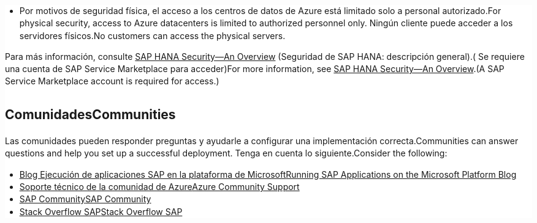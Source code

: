 - <span data-ttu-id="1dce4-266">Por motivos de seguridad física, el acceso a los centros de datos de Azure está limitado solo a personal autorizado.</span><span class="sxs-lookup"><span data-stu-id="1dce4-266">For physical security, access to Azure datacenters is limited to authorized personnel only.</span></span> <span data-ttu-id="1dce4-267">Ningún cliente puede acceder a los servidores físicos.</span><span class="sxs-lookup"><span data-stu-id="1dce4-267">No customers can access the physical servers.</span></span>

<span data-ttu-id="1dce4-268">Para más información, consulte [SAP HANA Security—An Overview][sap-security] (Seguridad de SAP HANA: descripción general).( Se requiere una cuenta de SAP Service Marketplace para acceder)</span><span class="sxs-lookup"><span data-stu-id="1dce4-268">For more information, see [SAP HANA Security—An Overview][sap-security].(A SAP Service Marketplace account is required for access.)</span></span>

## <a name="communities"></a><span data-ttu-id="1dce4-269">Comunidades</span><span class="sxs-lookup"><span data-stu-id="1dce4-269">Communities</span></span>
<span data-ttu-id="1dce4-270">Las comunidades pueden responder preguntas y ayudarle a configurar una implementación correcta.</span><span class="sxs-lookup"><span data-stu-id="1dce4-270">Communities can answer questions and help you set up a successful deployment.</span></span> <span data-ttu-id="1dce4-271">Tenga en cuenta lo siguiente.</span><span class="sxs-lookup"><span data-stu-id="1dce4-271">Consider the following:</span></span>

* <span data-ttu-id="1dce4-272">[Blog Ejecución de aplicaciones SAP en la plataforma de Microsoft][running-sap-blog]</span><span class="sxs-lookup"><span data-stu-id="1dce4-272">[Running SAP Applications on the Microsoft Platform Blog][running-sap-blog]</span></span>
* <span data-ttu-id="1dce4-273">[Soporte técnico de la comunidad de Azure][azure-forum]</span><span class="sxs-lookup"><span data-stu-id="1dce4-273">[Azure Community Support][azure-forum]</span></span>
* <span data-ttu-id="1dce4-274">[SAP Community][sap-community]</span><span class="sxs-lookup"><span data-stu-id="1dce4-274">[SAP Community][sap-community]</span></span>
* <span data-ttu-id="1dce4-275">[Stack Overflow SAP][stack-overflow]</span><span class="sxs-lookup"><span data-stu-id="1dce4-275">[Stack Overflow SAP][stack-overflow]</span></span>

[azure-forum]: https://azure.microsoft.com/support/forums/
[azure-large-instances]: /azure/virtual-machines/workloads/sap/hana-overview-architecture
[classes]: /azure/virtual-machines/workloads/sap/hana-overview-architecture
[cross-connected]: /azure/virtual-machines/workloads/sap/hana-overview-high-availability-disaster-recovery#network-considerations-for-disaster-recovery-with-hana-large-instances
[dr-site]: /azure/virtual-machines/workloads/sap/hana-overview-high-availability-disaster-recovery
[expressroute]: /azure/architecture/reference-architectures/hybrid-networking/expressroute
[filter-network]: https://azure.microsoft.com/blog/multiple-vm-nics-and-network-virtual-appliances-in-azure/
[hli-dr]: /azure/virtual-machines/workloads/sap/hana-overview-high-availability-disaster-recovery#network-considerations-for-disaster-recovery-with-hana-large-instances
[hli-backup]: /azure/virtual-machines/workloads/sap/hana-overview-high-availability-disaster-recovery#backup-and-restore
[hli-hadr]: /azure/virtual-machines/workloads/sap/hana-overview-high-availability-disaster-recovery?toc=%2fazure%2fvirtual-machines%2flinux%2ftoc.json
[hli-infrastructure]: /azure/virtual-machines/workloads/sap/hana-overview-infrastructure-connectivity
[hli-overview]: /azure/virtual-machines/workloads/sap/hana-overview-architecture
[hli-troubleshoot]: /azure/virtual-machines/workloads/sap/troubleshooting-monitoring
[ip]: https://blogs.msdn.microsoft.com/saponsqlserver/2018/02/10/setting-up-hana-system-replication-on-azure-hana-large-instances/
[network-best-practices]: /azure/security/azure-security-network-security-best-practices
[nfs]: /azure/virtual-machines/workloads/sap/high-availability-guide-suse-nfs
[os-hardening]: /azure/security/azure-security-iaas
[physical]: /azure/virtual-machines/workloads/sap/hana-overview-architecture
[planning]: /azure/vpn-gateway/vpn-gateway-plan-design
[protecting-sap]: https://blogs.msdn.microsoft.com/saponsqlserver/2016/05/06/protecting-sap-systems-running-on-vmware-with-azure-site-recovery/
[ref-arch]: /azure/architecture/reference-architectures/
[running-SAP]: https://blogs.msdn.microsoft.com/saponsqlserver/2016/06/07/sap-on-sql-general-update-for-customers-partners-june-2016/
[region]: https://azure.microsoft.com/global-infrastructure/services/
[running-sap-blog]: https://blogs.msdn.microsoft.com/saponsqlserver/2017/05/04/sap-on-azure-general-update-for-customers-partners-april-2017/
[quick-sizer]: http://service.sap.com/quicksizing
[sap-1793345]: https://launchpad.support.sap.com/#/notes/1793345
[sap-1872170]: https://launchpad.support.sap.com/#/notes/1872170
[sap-2121330]: https://launchpad.support.sap.com/#/notes/2121330
[sap-2159014]: https://launchpad.support.sap.com/#/notes/2159014
[sap-1736976]: https://launchpad.support.sap.com/#/notes/1736976
[sap-2296290]: https://launchpad.support.sap.com/#/notes/2296290
[sap-community]: https://www.sap.com/community.html
[sap-hana-tutorial]: http://saphanatutorial.com/comparison-between-hana-backup-options/
[sap-security]: https://archive.sap.com/documents/docs/DOC-62943
[scripts]: /azure/virtual-machines/workloads/sap/hana-overview-high-availability-disaster-recovery
[sku]: /azure/expressroute/expressroute-about-virtual-network-gateways
[sla]: https://azure.microsoft.com/support/legal/sla/virtual-machines
[stack-overflow]: http://stackoverflow.com/tags/sap/info
[stonith]: /azure/virtual-machines/workloads/sap/ha-setup-with-stonith
[subnet]: /azure/virtual-network/virtual-network-manage-subnet
[swd]: https://help.sap.com/doc/saphelp_nw70ehp2/7.02.16/en-us/48/8fe37933114e6fe10000000a421937/frameset.htm

[type]: /azure/virtual-machines/workloads/sap/hana-installation
[vnet]: /azure/virtual-network/virtual-networks-overview
[0]: ./images/sap-hana-large-instances.png "Arquitectura de SAP HANA mediante Azure (instancias grande)"
[visio-download]: https://archcenter.blob.core.windows.net/cdn/sap-reference-architectures.vsdx